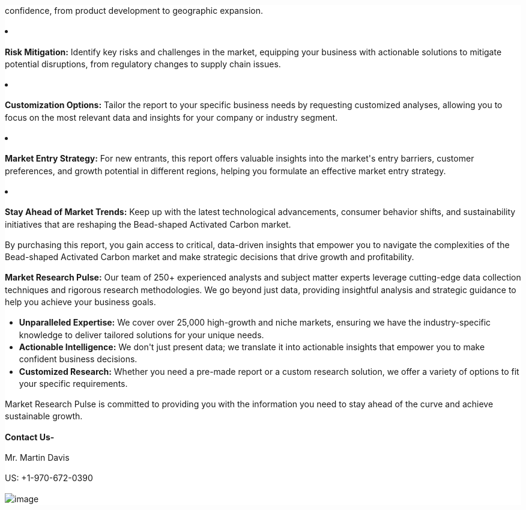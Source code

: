 confidence, from product development to geographic expansion.</p></li><li><p><strong>Risk Mitigation:</strong> Identify key risks and challenges in the market, equipping your business with actionable solutions to mitigate potential disruptions, from regulatory changes to supply chain issues.</p></li><li><p><strong>Customization Options:</strong> Tailor the report to your specific business needs by requesting customized analyses, allowing you to focus on the most relevant data and insights for your company or industry segment.</p></li><li><p><strong>Market Entry Strategy:</strong> For new entrants, this report offers valuable insights into the market's entry barriers, customer preferences, and growth potential in different regions, helping you formulate an effective market entry strategy.</p></li><li><p><strong>Stay Ahead of Market Trends:</strong> Keep up with the latest technological advancements, consumer behavior shifts, and sustainability initiatives that are reshaping the Bead-shaped Activated Carbon market.</p></li></ol><p>By purchasing this report, you gain access to critical, data-driven insights that empower you to navigate the complexities of the Bead-shaped Activated Carbon market and make strategic decisions that drive growth and profitability.</p><p><strong>Market Research Pulse:</strong>&nbsp;Our team of 250+ experienced analysts and subject matter experts leverage cutting-edge data collection techniques and rigorous research methodologies. We go beyond just data, providing insightful analysis and strategic guidance to help you achieve your business goals.</p><ul><li><strong>Unparalleled Expertise:</strong>&nbsp;We cover over 25,000 high-growth and niche markets, ensuring we have the industry-specific knowledge to deliver tailored solutions for your unique needs.</li><li><strong>Actionable Intelligence:</strong>&nbsp;We don't just present data; we translate it into actionable insights that empower you to make confident business decisions.</li><li><strong>Customized Research:</strong>&nbsp;Whether you need a pre-made report or a custom research solution, we offer a variety of options to fit your specific requirements.</li></ul><p>Market Research Pulse is committed to providing you with the information you need to stay ahead of the curve and achieve sustainable growth.</p><p><strong>Contact Us-</strong></p><p>Mr. Martin Davis</p><p>US: +1-970-672-0390</p>
![image](https://github.com/user-attachments/assets/21b2ac1b-1ef2-460f-b56e-9f96b7f5969e)
